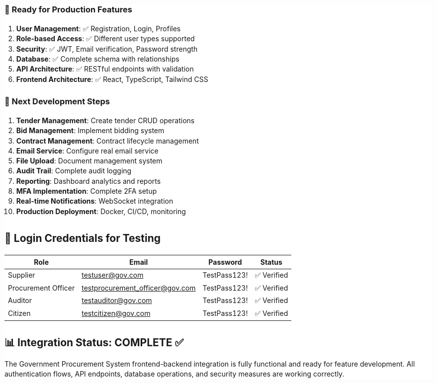 ### 🔧 Ready for Production Features
1. **User Management**: ✅ Registration, Login, Profiles
2. **Role-based Access**: ✅ Different user types supported
3. **Security**: ✅ JWT, Email verification, Password strength
4. **Database**: ✅ Complete schema with relationships
5. **API Architecture**: ✅ RESTful endpoints with validation
6. **Frontend Architecture**: ✅ React, TypeScript, Tailwind CSS

### 🚀 Next Development Steps
1. **Tender Management**: Create tender CRUD operations
2. **Bid Management**: Implement bidding system
3. **Contract Management**: Contract lifecycle management
4. **Email Service**: Configure real email service
5. **File Upload**: Document management system
6. **Audit Trail**: Complete audit logging
7. **Reporting**: Dashboard analytics and reports
8. **MFA Implementation**: Complete 2FA setup
9. **Real-time Notifications**: WebSocket integration
10. **Production Deployment**: Docker, CI/CD, monitoring

## 🔐 Login Credentials for Testing

| Role | Email | Password | Status |
|------|-------|----------|---------|
| Supplier | testuser@gov.com | TestPass123! | ✅ Verified |
| Procurement Officer | testprocurement_officer@gov.com | TestPass123! | ✅ Verified |
| Auditor | testauditor@gov.com | TestPass123! | ✅ Verified |
| Citizen | testcitizen@gov.com | TestPass123! | ✅ Verified |

## 📊 Integration Status: COMPLETE ✅

The Government Procurement System frontend-backend integration is fully functional and ready for feature development. All authentication flows, API endpoints, database operations, and security measures are working correctly.
